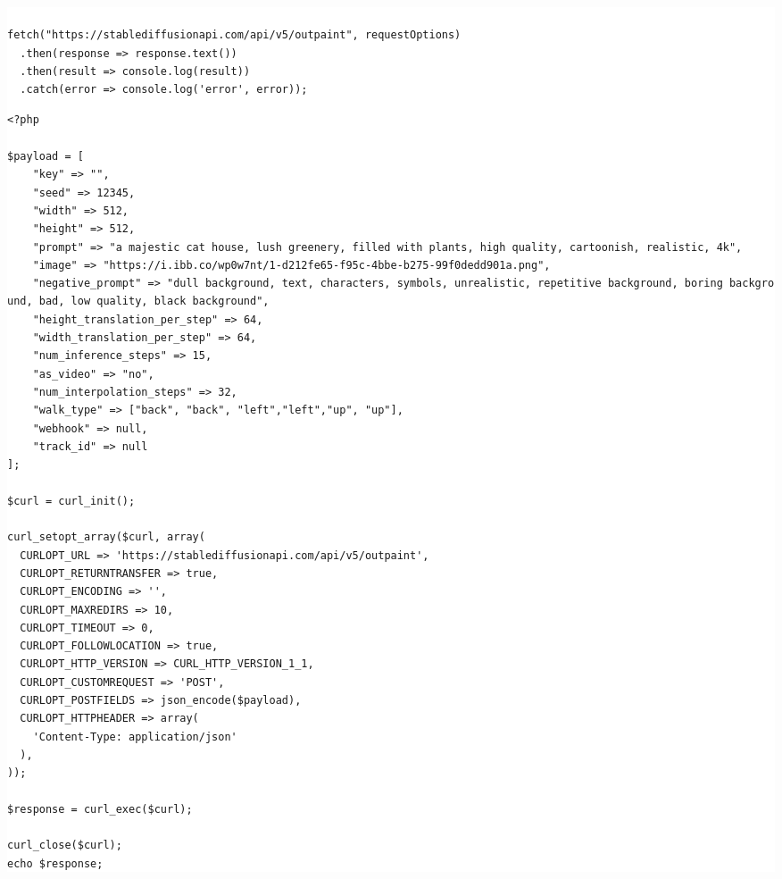 ```
  
fetch("https://stablediffusionapi.com/api/v5/outpaint", requestOptions)  
  .then(response => response.text())  
  .then(result => console.log(result))  
  .catch(error => console.log('error', error));  

```

```
<?php  
  
$payload = [  
    "key" => "",  
    "seed" => 12345,  
    "width" => 512,  
    "height" => 512,  
    "prompt" => "a majestic cat house, lush greenery, filled with plants, high quality, cartoonish, realistic, 4k",  
    "image" => "https://i.ibb.co/wp0w7nt/1-d212fe65-f95c-4bbe-b275-99f0dedd901a.png",  
    "negative_prompt" => "dull background, text, characters, symbols, unrealistic, repetitive background, boring background, bad, low quality, black background",  
    "height_translation_per_step" => 64,  
    "width_translation_per_step" => 64,  
    "num_inference_steps" => 15,  
    "as_video" => "no",  
    "num_interpolation_steps" => 32,  
    "walk_type" => ["back", "back", "left","left","up", "up"],  
    "webhook" => null,  
    "track_id" => null   
];  
  
$curl = curl_init();  
  
curl_setopt_array($curl, array(  
  CURLOPT_URL => 'https://stablediffusionapi.com/api/v5/outpaint',  
  CURLOPT_RETURNTRANSFER => true,  
  CURLOPT_ENCODING => '',  
  CURLOPT_MAXREDIRS => 10,  
  CURLOPT_TIMEOUT => 0,  
  CURLOPT_FOLLOWLOCATION => true,  
  CURLOPT_HTTP_VERSION => CURL_HTTP_VERSION_1_1,  
  CURLOPT_CUSTOMREQUEST => 'POST',  
  CURLOPT_POSTFIELDS => json_encode($payload),  
  CURLOPT_HTTPHEADER => array(  
    'Content-Type: application/json'  
  ),  
));  
  
$response = curl_exec($curl);  
  
curl_close($curl);  
echo $response;  

```
